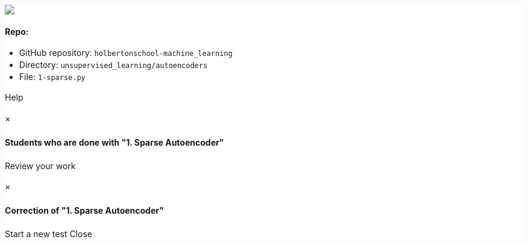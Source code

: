 ![](https://s3.eu-west-3.amazonaws.com/hbtn.intranet/uploads/medias/2024/8/1a512a1401ffa78411f620c203567531ea3ef1cc.png?X-Amz-Algorithm=AWS4-HMAC-SHA256&X-Amz-Credential=AKIA4MYA5JM5DUTZGMZG%2F20241026%2Feu-west-3%2Fs3%2Faws4_request&X-Amz-Date=20241026T030101Z&X-Amz-Expires=86400&X-Amz-SignedHeaders=host&X-Amz-Signature=48deacf0c1e9a63f57c0dfeb97bca7bc6d37e2a9eac5544522f53f1ad1cf6cf4)







**Repo:**


* GitHub repository: `holbertonschool-machine_learning`
* Directory: `unsupervised_learning/autoencoders`
* File: `1-sparse.py`










 Help
 




×
#### Students who are done with "1\. Sparse Autoencoder"

















 Review your work
 




×
#### Correction of "1\. Sparse Autoencoder"







Start a new test
Close












